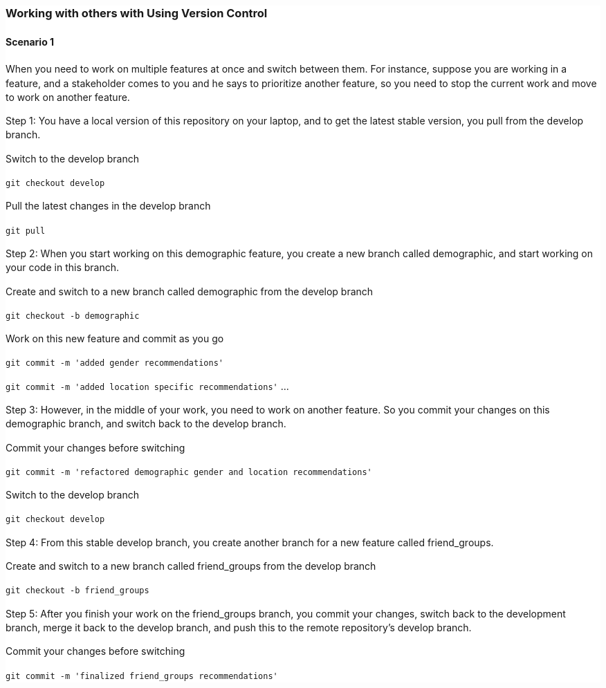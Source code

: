 ### Working with others with Using Version Control

#### Scenario 1

When you need to work on multiple features at once and switch between them. For instance,
suppose you are working in a feature, and a stakeholder comes to you and he says to
prioritize another feature, so you need to stop the current work and move to work on
another feature.

Step 1: You have a local version of this repository on your laptop, and to get
the latest stable version, you pull from the develop branch.

Switch to the develop branch

`git checkout develop`

Pull the latest changes in the develop branch

`git pull`

Step 2: When you start working on this demographic feature, you create a new branch
called demographic, and start working on your code in this branch.

Create and switch to a new branch called demographic from the develop branch

`git checkout -b demographic`

Work on this new feature and commit as you go

`git commit -m 'added gender recommendations'`

`git commit -m 'added location specific recommendations'`
...

Step 3: However, in the middle of your work, you need to work on another feature.
So you commit your changes on this demographic branch, and switch back to
the develop branch.

Commit your changes before switching

`git commit -m 'refactored demographic gender and location recommendations'`

Switch to the develop branch

`git checkout develop`

Step 4: From this stable develop branch, you create another branch for a new feature
called friend_groups.

Create and switch to a new branch called friend_groups from the develop branch

`git checkout -b friend_groups`

Step 5: After you finish your work on the friend_groups branch, 
you commit your changes, switch back to the development branch, merge 
it back to the develop branch, and push this to the remote repository’s develop branch.

Commit your changes before switching

`git commit -m 'finalized friend_groups recommendations'`
